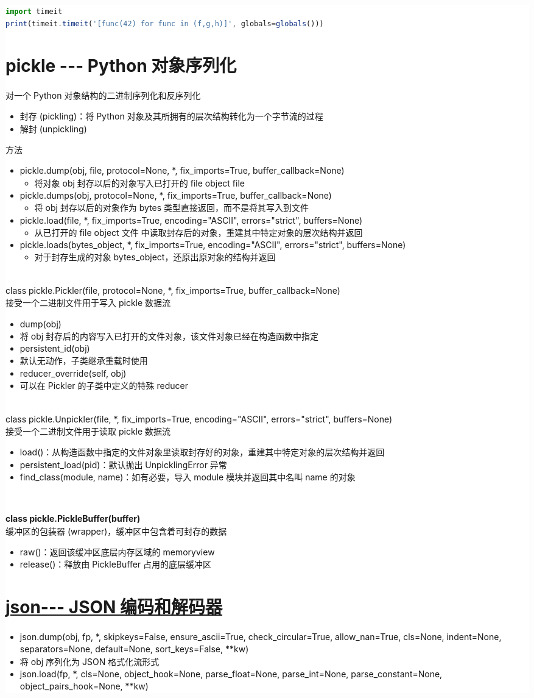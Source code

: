 ```javascript
import timeit
print(timeit.timeit('[func(42) for func in (f,g,h)]', globals=globals()))
```
<a name="OcrBe"></a>
# pickle --- Python 对象序列化
对一个 Python 对象结构的二进制序列化和反序列化

- 封存 (pickling)：将 Python 对象及其所拥有的层次结构转化为一个字节流的过程
- 解封 (unpickling)

方法

- pickle.dump(obj, file, protocol=None, *, fix_imports=True, buffer_callback=None)
   - 将对象 obj 封存以后的对象写入已打开的 file object file
- pickle.dumps(obj, protocol=None, *, fix_imports=True, buffer_callback=None)
   - 将 obj 封存以后的对象作为 bytes 类型直接返回，而不是将其写入到文件
- pickle.load(file, *, fix_imports=True, encoding="ASCII", errors="strict", buffers=None)
   - 从已打开的 file object 文件 中读取封存后的对象，重建其中特定对象的层次结构并返回
- pickle.loads(bytes_object, *, fix_imports=True, encoding="ASCII", errors="strict", buffers=None)
   - 对于封存生成的对象 bytes_object，还原出原对象的结构并返回


<br />class pickle.Pickler(file, protocol=None, *, fix_imports=True, buffer_callback=None)<br />接受一个二进制文件用于写入 pickle 数据流

- dump(obj)
- 将 obj 封存后的内容写入已打开的文件对象，该文件对象已经在构造函数中指定
- persistent_id(obj)
- 默认无动作，子类继承重载时使用
- reducer_override(self, obj)
- 可以在 Pickler 的子类中定义的特殊 reducer


<br />class pickle.Unpickler(file, *, fix_imports=True, encoding="ASCII", errors="strict", buffers=None)<br />接受一个二进制文件用于读取 pickle 数据流

- load()：从构造函数中指定的文件对象里读取封存好的对象，重建其中特定对象的层次结构并返回
- persistent_load(pid)：默认抛出 UnpicklingError 异常
- find_class(module, name)：如有必要，导入 module 模块并返回其中名叫 name 的对象

​

**class pickle.PickleBuffer(buffer)**<br />缓冲区的包装器 (wrapper)，缓冲区中包含着可封存的数据

- raw()：返回该缓冲区底层内存区域的 memoryview
- release()：释放由 PickleBuffer 占用的底层缓冲区
<a name="Ul70G"></a>
# [json--- JSON 编码和解码器](https://docs.python.org/zh-cn/3/library/json.html)

- json.dump(obj, fp, *, skipkeys=False, ensure_ascii=True, check_circular=True, allow_nan=True, cls=None, indent=None, separators=None, default=None, sort_keys=False, **kw)
- 将 obj 序列化为 JSON 格式化流形式
- json.load(fp, *, cls=None, object_hook=None, parse_float=None, parse_int=None, parse_constant=None, object_pairs_hook=None, **kw)
